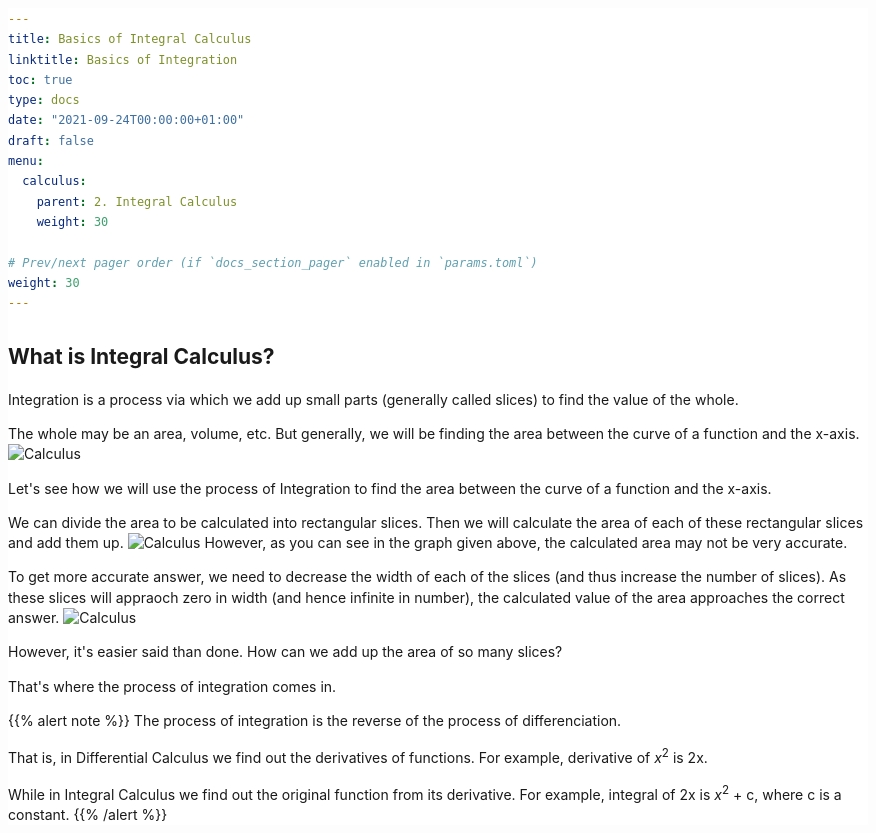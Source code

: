 ```yaml
---
title: Basics of Integral Calculus 
linktitle: Basics of Integration
toc: true
type: docs
date: "2021-09-24T00:00:00+01:00"
draft: false
menu:
  calculus:
    parent: 2. Integral Calculus
    weight: 30

# Prev/next pager order (if `docs_section_pager` enabled in `params.toml`)
weight: 30
---
```


## What is Integral Calculus?

Integration is a process via which we add up small parts (generally called slices) to find the value of the whole. 

The whole may be an area, volume, etc. But generally, we will be finding the area between the curve of a function and the x-axis. 
<img src="../../../media/calculus/integral-calculus-1.png" alt="Calculus" style="width:63%;height:63%;">

Let's see how we will use the process of Integration to find the area between the curve of a function and the x-axis. 

We can divide the area to be calculated into rectangular slices. Then we will calculate the area of each of these rectangular slices and add them up. 
<img src="../../../media/calculus/integral-calculus-2.png" alt="Calculus" style="width:63%;height:63%;">
However, as you can see in the graph given above, the calculated area may not be very accurate. 

To get more accurate answer, we need to decrease the width of each of the slices (and thus increase the number of slices). As these slices will appraoch zero in width (and hence infinite in number), the calculated value of the area approaches the correct answer.
<img src="../../../media/calculus/integral-calculus-3.png" alt="Calculus" style="width:63%;height:63%;">

However, it's easier said than done. How can we add up the area of so many slices? 

That's where the process of integration comes in. 

{{% alert note %}}
The process of integration is the reverse of the process of differenciation. 

That is, in Differential Calculus we find out the derivatives of functions. For example, derivative of $x^2$ is 2x. 

While in Integral Calculus we find out the original function from its derivative. For example, integral of 2x is $x^2$ + c, where c is a constant. 
{{% /alert %}}
